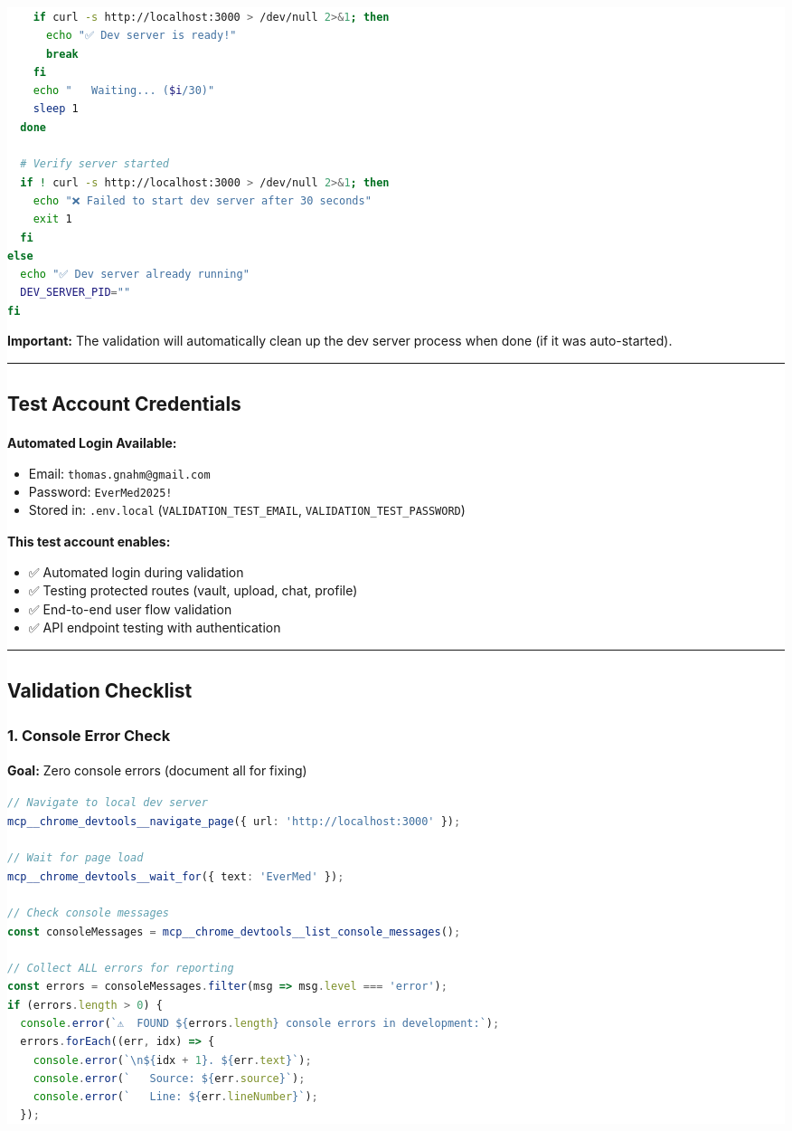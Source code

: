 ```bash
    if curl -s http://localhost:3000 > /dev/null 2>&1; then
      echo "✅ Dev server is ready!"
      break
    fi
    echo "   Waiting... ($i/30)"
    sleep 1
  done

  # Verify server started
  if ! curl -s http://localhost:3000 > /dev/null 2>&1; then
    echo "❌ Failed to start dev server after 30 seconds"
    exit 1
  fi
else
  echo "✅ Dev server already running"
  DEV_SERVER_PID=""
fi
```

**Important:** The validation will automatically clean up the dev server process when done (if it was auto-started).

---

## Test Account Credentials

**Automated Login Available:**
- Email: `thomas.gnahm@gmail.com`
- Password: `EverMed2025!`
- Stored in: `.env.local` (`VALIDATION_TEST_EMAIL`, `VALIDATION_TEST_PASSWORD`)

**This test account enables:**
- ✅ Automated login during validation
- ✅ Testing protected routes (vault, upload, chat, profile)
- ✅ End-to-end user flow validation
- ✅ API endpoint testing with authentication

---

## Validation Checklist

### 1. Console Error Check

**Goal:** Zero console errors (document all for fixing)

```typescript
// Navigate to local dev server
mcp__chrome_devtools__navigate_page({ url: 'http://localhost:3000' });

// Wait for page load
mcp__chrome_devtools__wait_for({ text: 'EverMed' });

// Check console messages
const consoleMessages = mcp__chrome_devtools__list_console_messages();

// Collect ALL errors for reporting
const errors = consoleMessages.filter(msg => msg.level === 'error');
if (errors.length > 0) {
  console.error(`⚠️  FOUND ${errors.length} console errors in development:`);
  errors.forEach((err, idx) => {
    console.error(`\n${idx + 1}. ${err.text}`);
    console.error(`   Source: ${err.source}`);
    console.error(`   Line: ${err.lineNumber}`);
  });
```